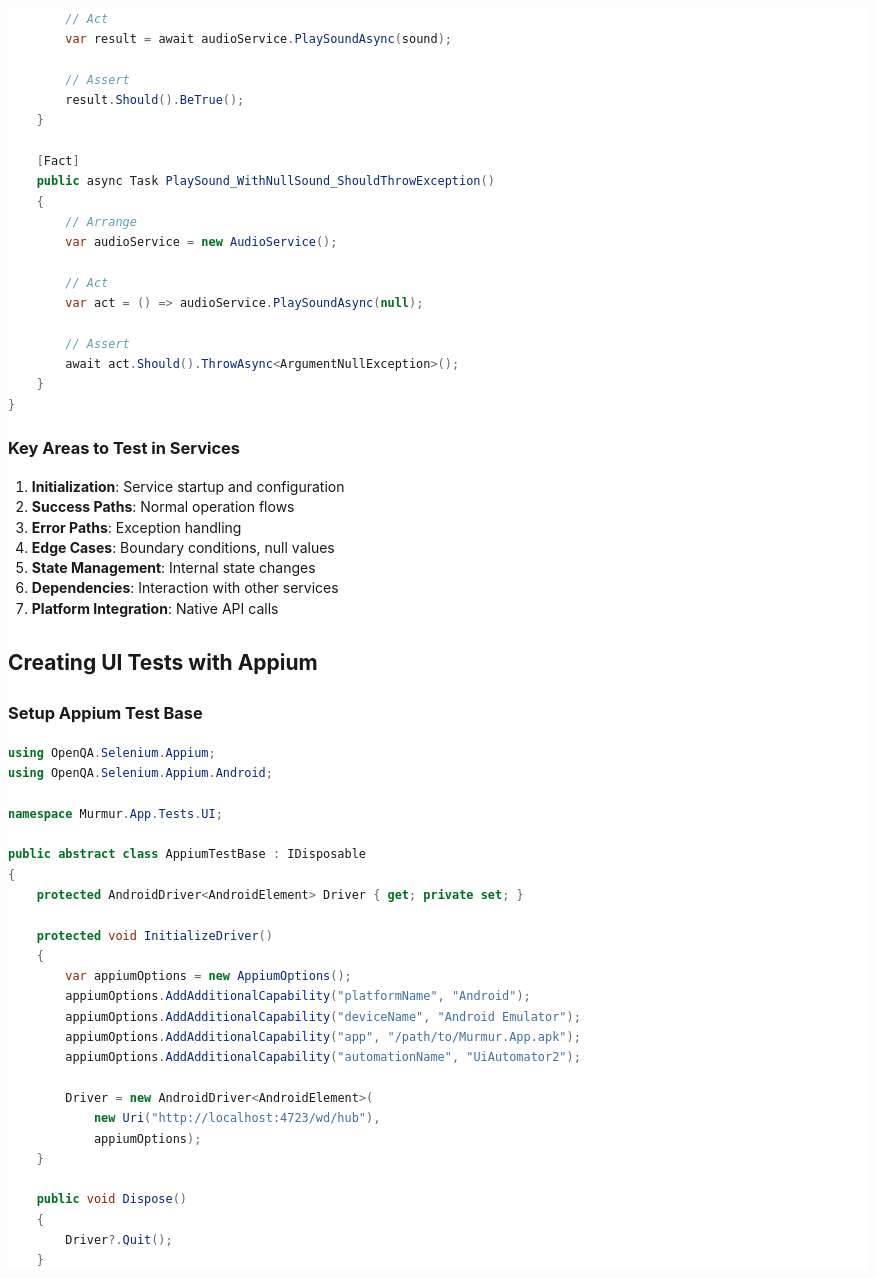 ```csharp
        // Act
        var result = await audioService.PlaySoundAsync(sound);

        // Assert
        result.Should().BeTrue();
    }

    [Fact]
    public async Task PlaySound_WithNullSound_ShouldThrowException()
    {
        // Arrange
        var audioService = new AudioService();

        // Act
        var act = () => audioService.PlaySoundAsync(null);

        // Assert
        await act.Should().ThrowAsync<ArgumentNullException>();
    }
}
```

### Key Areas to Test in Services

1. **Initialization**: Service startup and configuration
2. **Success Paths**: Normal operation flows
3. **Error Paths**: Exception handling
4. **Edge Cases**: Boundary conditions, null values
5. **State Management**: Internal state changes
6. **Dependencies**: Interaction with other services
7. **Platform Integration**: Native API calls

## Creating UI Tests with Appium

### Setup Appium Test Base

```csharp
using OpenQA.Selenium.Appium;
using OpenQA.Selenium.Appium.Android;

namespace Murmur.App.Tests.UI;

public abstract class AppiumTestBase : IDisposable
{
    protected AndroidDriver<AndroidElement> Driver { get; private set; }

    protected void InitializeDriver()
    {
        var appiumOptions = new AppiumOptions();
        appiumOptions.AddAdditionalCapability("platformName", "Android");
        appiumOptions.AddAdditionalCapability("deviceName", "Android Emulator");
        appiumOptions.AddAdditionalCapability("app", "/path/to/Murmur.App.apk");
        appiumOptions.AddAdditionalCapability("automationName", "UiAutomator2");

        Driver = new AndroidDriver<AndroidElement>(
            new Uri("http://localhost:4723/wd/hub"),
            appiumOptions);
    }

    public void Dispose()
    {
        Driver?.Quit();
    }
```
